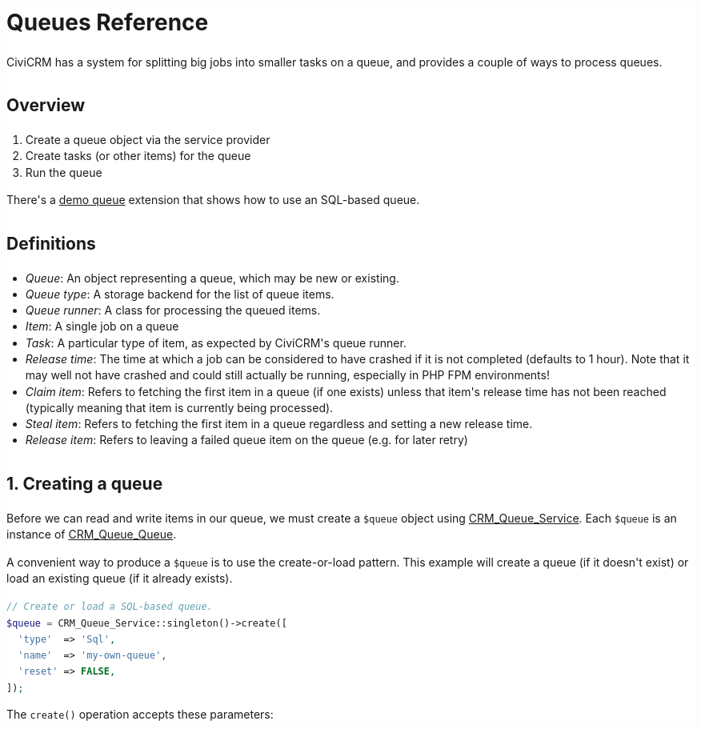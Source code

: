 # Queues Reference

CiviCRM has a system for splitting big jobs into smaller tasks on a queue, and provides a couple of ways to process queues.

## Overview

1. Create a queue object via the service provider
2. Create tasks (or other items) for the queue
3. Run the queue

There's a [demo queue](https://lab.civicrm.org/dev/core/blob/master/tools/extensions/org.civicrm.demoqueue/CRM/Demoqueue/Page/DemoQueue.php)
extension that shows how to use an SQL-based queue.

## Definitions

- *Queue*: An object representing a queue, which may be new or existing.
- *Queue type*: A storage backend for the list of queue items.
- *Queue runner*: A class for processing the queued items.
- *Item*: A single job on a queue
- *Task*: A particular type of item, as expected by CiviCRM's queue runner.
- *Release time*: The time at which a job can be considered to have crashed if it is not completed (defaults to 1 hour). Note that it may well not have crashed and could still actually be running, especially in PHP FPM environments!
- *Claim item*: Refers to fetching the first item in a queue (if one exists) unless that item's release time has not been reached (typically meaning that item is currently being processed).
- *Steal item*: Refers to fetching the first item in a queue regardless and setting a new release time.
- *Release item*: Refers to leaving a failed queue item on the queue (e.g. for later retry)

## 1. Creating a queue

Before we can read and write items in our queue, we must create a `$queue` object using [CRM_Queue_Service](https://lab.civicrm.org/dev/core/blob/master/CRM/Queue/Service.php).
Each `$queue` is an instance of [CRM_Queue_Queue](https://lab.civicrm.org/dev/core/blob/master/CRM/Queue/Queue.php).

A convenient way to produce a `$queue` is to use the create-or-load pattern. This example will create a queue (if it doesn't exist) or load an existing queue (if it already exists).

```php
// Create or load a SQL-based queue.
$queue = CRM_Queue_Service::singleton()->create([
  'type'  => 'Sql',
  'name'  => 'my-own-queue',
  'reset' => FALSE,
]);
```

The `create()` operation accepts these parameters:
